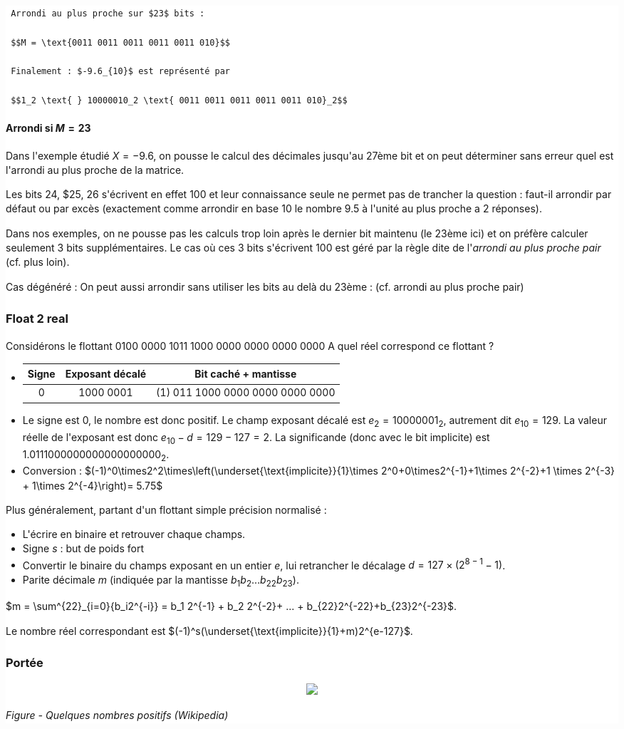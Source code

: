      Arrondi au plus proche sur $23$ bits :

     $$M = \text{0011 0011 0011 0011 0011 010}$$

     Finalement : $-9.6_{10}$ est représenté par

     $$1_2 \text{ } 10000010_2 \text{ 0011 0011 0011 0011 0011 010}_2$$

#### Arrondi si $M = 23$

Dans l'exemple étudié $X=-9.6$, on pousse le calcul des décimales jusqu'au $27$ème bit et on peut  déterminer sans erreur quel est l'arrondi au plus proche de la matrice.

Les bits $24$, $25, $26$ s'écrivent en effet $100$ et leur connaissance seule ne permet pas de trancher la question : faut-il arrondir par défaut ou par excès (exactement comme arrondir en base $10$ le nombre $9.5$ à l'unité au plus proche a $2$ réponses).

Dans nos exemples, on ne pousse pas les calculs trop loin après le dernier bit maintenu (le $23$ème ici) et on préfère calculer seulement $3$ bits supplémentaires. Le cas où ces $3$ bits s'écrivent $100$ est géré par la règle dite de l'_arrondi au plus proche pair_ (cf. plus loin).

Cas dégénéré : On peut aussi arrondir sans utiliser les bits au delà du $23$ème : (cf. arrondi au plus proche pair)

### Float 2 real

Considérons le flottant $\text{0100 0000 1011 1000 0000 0000 0000 0000}$ A quel réel correspond ce flottant ?

- |Signe|Exposant décalé|Bit caché + mantisse|
  |:-:|:-:|:-:|
  |$0$|$1000$ $0001$|$\text{(1) 011 1000 0000 0000 0000 0000}$|
- Le signe est $0$, le nombre est donc positif. Le champ exposant décalé est $e_2=10000001_2$, autrement dit $e_{10} = 129$. La valeur réelle de l'exposant est donc $e_{10} -d = 129 -127 = 2$. La significande (donc avec le bit implicite) est $1.0111000000000000000000_2$.
- Conversion : $(-1)^0\times2^2\times\left(\underset{\text{implicite}}{1}\times 2^0+0\times2^{-1}+1\times 2^{-2}+1 \times 2^{-3} + 1\times 2^{-4}\right)= 5.75$

Plus généralement, partant d'un flottant simple précision normalisé :

- L'écrire en binaire et retrouver chaque champs.
- Signe $s$ : but de poids fort
- Convertir le binaire du champs exposant en un entier $e$, lui retrancher le décalage $d=127\times(2^{8-1}-1)$.
- Parite décimale $m$ (indiquée par la mantisse $b_1b_2...b_{22}b_{23}$).

$m = \sum^{22}_{i=0}{b_i2^{-i}} = b_1 2^{-1} + b_2 2^{-2}+ ... + b_{22}2^{-22}+b_{23}2^{-23}$.

Le nombre réel correspondant est $(-1)^s(\underset{\text{implicite}}{1}+m)2^{e-127}$.

### Portée

<p align="center"><img src="/images/Nbre_flottants/nbr3.png"></p>

_Figure - Quelques nombres positifs (Wikipedia)_

